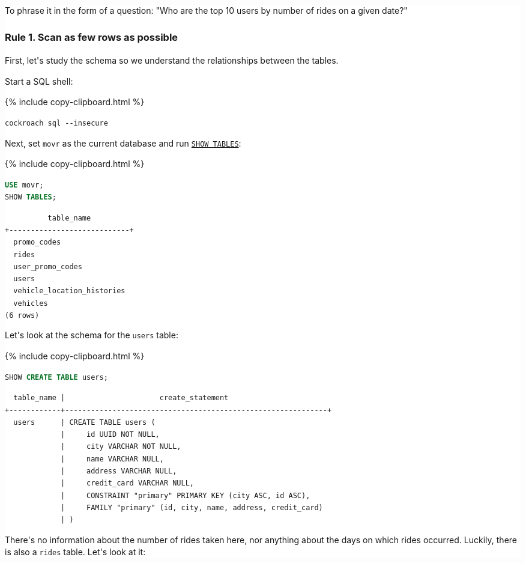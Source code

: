 To phrase it in the form of a question: "Who are the top 10 users by number of rides on a given date?"

### Rule 1. Scan as few rows as possible

First, let's study the schema so we understand the relationships between the tables.

Start a SQL shell:

{% include copy-clipboard.html %}
~~~ shell
cockroach sql --insecure
~~~

Next, set `movr` as the current database and run [`SHOW TABLES`](show-tables.html):

{% include copy-clipboard.html %}
~~~ sql
USE movr;
SHOW TABLES;
~~~

~~~
          table_name
+----------------------------+
  promo_codes
  rides
  user_promo_codes
  users
  vehicle_location_histories
  vehicles
(6 rows)
~~~

Let's look at the schema for the `users` table:

{% include copy-clipboard.html %}
~~~ sql
SHOW CREATE TABLE users;
~~~

~~~
  table_name |                      create_statement
+------------+-------------------------------------------------------------+
  users      | CREATE TABLE users (
             |     id UUID NOT NULL,
             |     city VARCHAR NOT NULL,
             |     name VARCHAR NULL,
             |     address VARCHAR NULL,
             |     credit_card VARCHAR NULL,
             |     CONSTRAINT "primary" PRIMARY KEY (city ASC, id ASC),
             |     FAMILY "primary" (id, city, name, address, credit_card)
             | )
~~~

There's no information about the number of rides taken here, nor anything about the days on which rides occurred. Luckily, there is also a `rides` table. Let's look at it:
